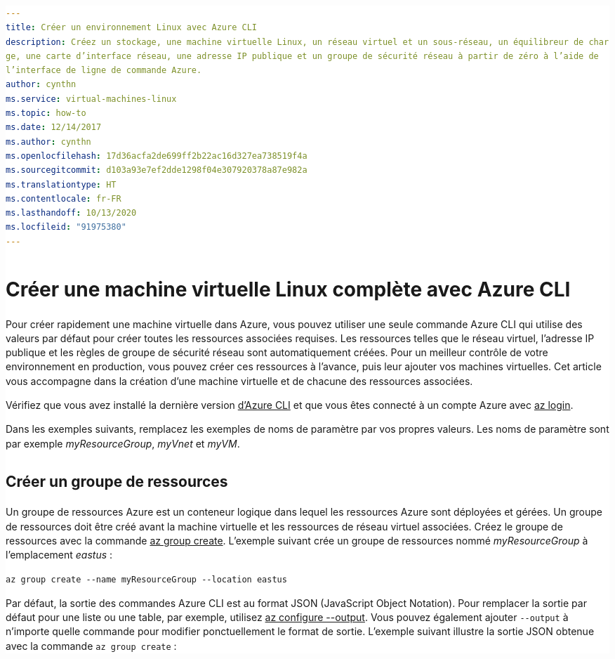 ```yaml
---
title: Créer un environnement Linux avec Azure CLI
description: Créez un stockage, une machine virtuelle Linux, un réseau virtuel et un sous-réseau, un équilibreur de charge, une carte d’interface réseau, une adresse IP publique et un groupe de sécurité réseau à partir de zéro à l’aide de l’interface de ligne de commande Azure.
author: cynthn
ms.service: virtual-machines-linux
ms.topic: how-to
ms.date: 12/14/2017
ms.author: cynthn
ms.openlocfilehash: 17d36acfa2de699ff2b22ac16d327ea738519f4a
ms.sourcegitcommit: d103a93e7ef2dde1298f04e307920378a87e982a
ms.translationtype: HT
ms.contentlocale: fr-FR
ms.lasthandoff: 10/13/2020
ms.locfileid: "91975380"
---
```

# <a name="create-a-complete-linux-virtual-machine-with-the-azure-cli"></a>Créer une machine virtuelle Linux complète avec Azure CLI
Pour créer rapidement une machine virtuelle dans Azure, vous pouvez utiliser une seule commande Azure CLI qui utilise des valeurs par défaut pour créer toutes les ressources associées requises. Les ressources telles que le réseau virtuel, l’adresse IP publique et les règles de groupe de sécurité réseau sont automatiquement créées. Pour un meilleur contrôle de votre environnement en production, vous pouvez créer ces ressources à l’avance, puis leur ajouter vos machines virtuelles. Cet article vous accompagne dans la création d’une machine virtuelle et de chacune des ressources associées.

Vérifiez que vous avez installé la dernière version [d’Azure CLI](/cli/azure/install-az-cli2) et que vous êtes connecté à un compte Azure avec [az login](/cli/azure/reference-index).

Dans les exemples suivants, remplacez les exemples de noms de paramètre par vos propres valeurs. Les noms de paramètre sont par exemple *myResourceGroup*, *myVnet* et *myVM*.

## <a name="create-resource-group"></a>Créer un groupe de ressources
Un groupe de ressources Azure est un conteneur logique dans lequel les ressources Azure sont déployées et gérées. Un groupe de ressources doit être créé avant la machine virtuelle et les ressources de réseau virtuel associées. Créez le groupe de ressources avec la commande [az group create](/cli/azure/group). L’exemple suivant crée un groupe de ressources nommé *myResourceGroup* à l’emplacement *eastus* :

```azurecli
az group create --name myResourceGroup --location eastus
```

Par défaut, la sortie des commandes Azure CLI est au format JSON (JavaScript Object Notation). Pour remplacer la sortie par défaut pour une liste ou une table, par exemple, utilisez [az configure --output](/cli/azure/reference-index). Vous pouvez également ajouter `--output` à n’importe quelle commande pour modifier ponctuellement le format de sortie. L’exemple suivant illustre la sortie JSON obtenue avec la commande `az group create` :
